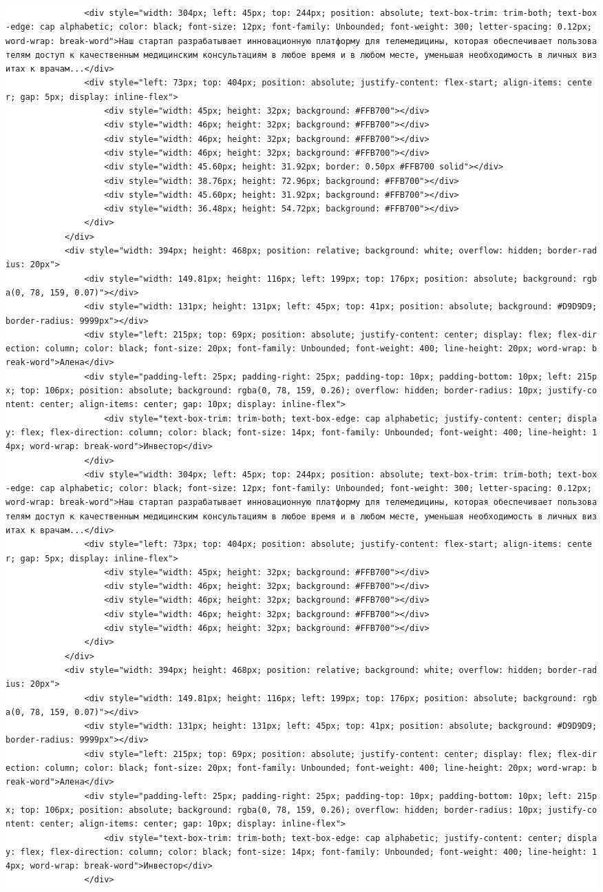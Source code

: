                     <div style="width: 304px; left: 45px; top: 244px; position: absolute; text-box-trim: trim-both; text-box-edge: cap alphabetic; color: black; font-size: 12px; font-family: Unbounded; font-weight: 300; letter-spacing: 0.12px; word-wrap: break-word">Наш стартап разрабатывает инновационную платформу для телемедицины, которая обеспечивает пользователям доступ к качественным медицинским консультациям в любое время и в любом месте, уменьшая необходимость в личных визитах к врачам...</div>
                    <div style="left: 73px; top: 404px; position: absolute; justify-content: flex-start; align-items: center; gap: 5px; display: inline-flex">
                        <div style="width: 45px; height: 32px; background: #FFB700"></div>
                        <div style="width: 46px; height: 32px; background: #FFB700"></div>
                        <div style="width: 46px; height: 32px; background: #FFB700"></div>
                        <div style="width: 46px; height: 32px; background: #FFB700"></div>
                        <div style="width: 45.60px; height: 31.92px; border: 0.50px #FFB700 solid"></div>
                        <div style="width: 38.76px; height: 72.96px; background: #FFB700"></div>
                        <div style="width: 45.60px; height: 31.92px; background: #FFB700"></div>
                        <div style="width: 36.48px; height: 54.72px; background: #FFB700"></div>
                    </div>
                </div>
                <div style="width: 394px; height: 468px; position: relative; background: white; overflow: hidden; border-radius: 20px">
                    <div style="width: 149.81px; height: 116px; left: 199px; top: 176px; position: absolute; background: rgba(0, 78, 159, 0.07)"></div>
                    <div style="width: 131px; height: 131px; left: 45px; top: 41px; position: absolute; background: #D9D9D9; border-radius: 9999px"></div>
                    <div style="left: 215px; top: 69px; position: absolute; justify-content: center; display: flex; flex-direction: column; color: black; font-size: 20px; font-family: Unbounded; font-weight: 400; line-height: 20px; word-wrap: break-word">Алена</div>
                    <div style="padding-left: 25px; padding-right: 25px; padding-top: 10px; padding-bottom: 10px; left: 215px; top: 106px; position: absolute; background: rgba(0, 78, 159, 0.26); overflow: hidden; border-radius: 10px; justify-content: center; align-items: center; gap: 10px; display: inline-flex">
                        <div style="text-box-trim: trim-both; text-box-edge: cap alphabetic; justify-content: center; display: flex; flex-direction: column; color: black; font-size: 14px; font-family: Unbounded; font-weight: 400; line-height: 14px; word-wrap: break-word">Инвестор</div>
                    </div>
                    <div style="width: 304px; left: 45px; top: 244px; position: absolute; text-box-trim: trim-both; text-box-edge: cap alphabetic; color: black; font-size: 12px; font-family: Unbounded; font-weight: 300; letter-spacing: 0.12px; word-wrap: break-word">Наш стартап разрабатывает инновационную платформу для телемедицины, которая обеспечивает пользователям доступ к качественным медицинским консультациям в любое время и в любом месте, уменьшая необходимость в личных визитах к врачам...</div>
                    <div style="left: 73px; top: 404px; position: absolute; justify-content: flex-start; align-items: center; gap: 5px; display: inline-flex">
                        <div style="width: 45px; height: 32px; background: #FFB700"></div>
                        <div style="width: 46px; height: 32px; background: #FFB700"></div>
                        <div style="width: 46px; height: 32px; background: #FFB700"></div>
                        <div style="width: 46px; height: 32px; background: #FFB700"></div>
                        <div style="width: 46px; height: 32px; background: #FFB700"></div>
                    </div>
                </div>
                <div style="width: 394px; height: 468px; position: relative; background: white; overflow: hidden; border-radius: 20px">
                    <div style="width: 149.81px; height: 116px; left: 199px; top: 176px; position: absolute; background: rgba(0, 78, 159, 0.07)"></div>
                    <div style="width: 131px; height: 131px; left: 45px; top: 41px; position: absolute; background: #D9D9D9; border-radius: 9999px"></div>
                    <div style="left: 215px; top: 69px; position: absolute; justify-content: center; display: flex; flex-direction: column; color: black; font-size: 20px; font-family: Unbounded; font-weight: 400; line-height: 20px; word-wrap: break-word">Алена</div>
                    <div style="padding-left: 25px; padding-right: 25px; padding-top: 10px; padding-bottom: 10px; left: 215px; top: 106px; position: absolute; background: rgba(0, 78, 159, 0.26); overflow: hidden; border-radius: 10px; justify-content: center; align-items: center; gap: 10px; display: inline-flex">
                        <div style="text-box-trim: trim-both; text-box-edge: cap alphabetic; justify-content: center; display: flex; flex-direction: column; color: black; font-size: 14px; font-family: Unbounded; font-weight: 400; line-height: 14px; word-wrap: break-word">Инвестор</div>
                    </div>